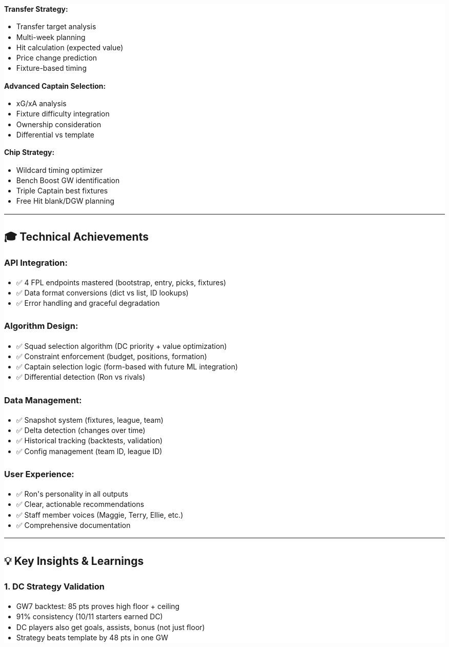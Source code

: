 **Transfer Strategy:**
- Transfer target analysis
- Multi-week planning
- Hit calculation (expected value)
- Price change prediction
- Fixture-based timing

**Advanced Captain Selection:**
- xG/xA analysis
- Fixture difficulty integration
- Ownership consideration
- Differential vs template

**Chip Strategy:**
- Wildcard timing optimizer
- Bench Boost GW identification
- Triple Captain best fixtures
- Free Hit blank/DGW planning

---

## 🎓 Technical Achievements

### **API Integration:**
- ✅ 4 FPL endpoints mastered (bootstrap, entry, picks, fixtures)
- ✅ Data format conversions (dict vs list, ID lookups)
- ✅ Error handling and graceful degradation

### **Algorithm Design:**
- ✅ Squad selection algorithm (DC priority + value optimization)
- ✅ Constraint enforcement (budget, positions, formation)
- ✅ Captain selection logic (form-based with future ML integration)
- ✅ Differential detection (Ron vs rivals)

### **Data Management:**
- ✅ Snapshot system (fixtures, league, team)
- ✅ Delta detection (changes over time)
- ✅ Historical tracking (backtests, validation)
- ✅ Config management (team ID, league ID)

### **User Experience:**
- ✅ Ron's personality in all outputs
- ✅ Clear, actionable recommendations
- ✅ Staff member voices (Maggie, Terry, Ellie, etc.)
- ✅ Comprehensive documentation

---

## 💡 Key Insights & Learnings

### **1. DC Strategy Validation**
- GW7 backtest: 85 pts proves high floor + ceiling
- 91% consistency (10/11 starters earned DC)
- DC players also get goals, assists, bonus (not just floor)
- Strategy beats template by 48 pts in one GW
